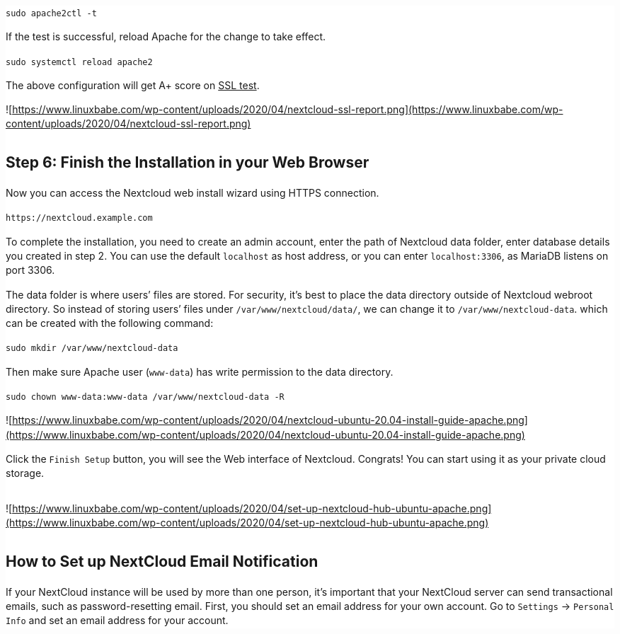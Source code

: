 ```
sudo apache2ctl -t
```

If the test is successful, reload Apache for the change to take effect.

```
sudo systemctl reload apache2
```

The above configuration will get A+ score on [SSL test](https://www.ssllabs.com/ssltest/index.html).

![https://www.linuxbabe.com/wp-content/uploads/2020/04/nextcloud-ssl-report.png](https://www.linuxbabe.com/wp-content/uploads/2020/04/nextcloud-ssl-report.png)

## Step 6: Finish the Installation in your Web Browser

Now you can access the Nextcloud web install wizard using HTTPS connection.

```
https://nextcloud.example.com
```

To complete the installation, you need to create an admin account, 
enter the path of Nextcloud data folder, enter database details you 
created in step 2. You can use the default `localhost` as host address, or you can enter `localhost:3306`, as MariaDB listens on port 3306.

The data folder is where users’ files are stored. For security, it’s 
best to place the data directory outside of Nextcloud webroot directory.
 So instead of storing users’ files under `/var/www/nextcloud/data/`, we can change it to `/var/www/nextcloud-data`. which can be created with the following command:

```
sudo mkdir /var/www/nextcloud-data
```

Then make sure Apache user (`www-data`) has write permission to the data directory.

```
sudo chown www-data:www-data /var/www/nextcloud-data -R
```

![https://www.linuxbabe.com/wp-content/uploads/2020/04/nextcloud-ubuntu-20.04-install-guide-apache.png](https://www.linuxbabe.com/wp-content/uploads/2020/04/nextcloud-ubuntu-20.04-install-guide-apache.png)

Click the `Finish Setup` button, you will see the Web interface of Nextcloud. Congrats! You can start using it as your private cloud storage.

## 

![https://www.linuxbabe.com/wp-content/uploads/2020/04/set-up-nextcloud-hub-ubuntu-apache.png](https://www.linuxbabe.com/wp-content/uploads/2020/04/set-up-nextcloud-hub-ubuntu-apache.png)

## How to Set up NextCloud Email Notification

If your NextCloud instance will be used by more than one person, it’s
 important that your NextCloud server can send transactional emails, 
such as password-resetting email. First, you should set an email address
 for your own account. Go to `Settings` -> `Personal Info` and set an email address for your account.
